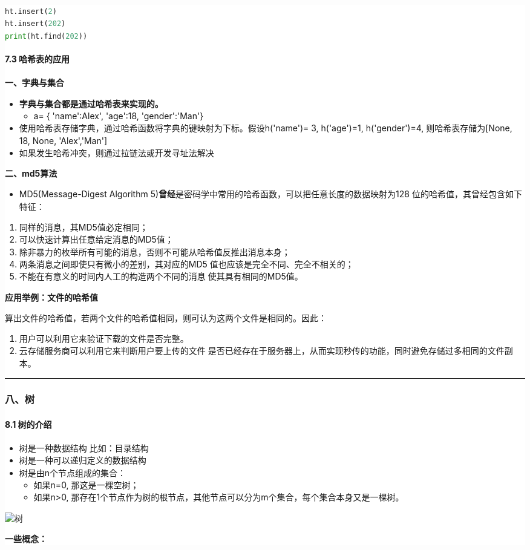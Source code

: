 ```python
ht.insert(2)
ht.insert(202)
print(ht.find(202))
```





#### 7.3 哈希表的应用

**一、字典与集合**

- **字典与集合都是通过哈希表来实现的。**
  - a= \{ 'name':Alex',  'age':18,  'gender':'Man'}
- 使用哈希表存储字典，通过哈希函数将字典的键映射为下标。假设h('name')= 3, h('age')=1, h('gender')=4, 则哈希表存储为[None, 18, None, 'Alex','Man']
- 如果发生哈希冲突，则通过拉链法或开发寻址法解决



**二、md5算法**

- MD5(Message-Digest Algorithm 5)**曾经**是密码学中常用的哈希函数，可以把任意长度的数据映射为128 位的哈希值，其曾经包含如下特征：

1. 同样的消息，其MD5值必定相同；
2. 可以快速计算出任意给定消息的MD5值；
3. 除非暴力的枚举所有可能的消息，否则不可能从哈希值反推出消息本身；
4. 两条消息之间即使只有微小的差别，其对应的MD5 值也应该是完全不同、完全不相关的；
5. 不能在有意义的时间内人工的构造两个不同的消息 使其具有相同的MD5值。



**应用举例：文件的哈希值**

算出文件的哈希值，若两个文件的哈希值相同，则可认为这两个文件是相同的。因此：

1. 用户可以利用它来验证下载的文件是否完整。
2. 云存储服务商可以利用它来判断用户要上传的文件 是否已经存在于服务器上，从而实现秒传的功能，同时避免存储过多相同的文件副本。

---







### 八、树

#### 8.1 树的介绍

- 树是一种数据结构               比如：目录结构
- 树是一种可以递归定义的数据结构
- 树是由n个节点组成的集合：
  - 如果n=0, 那这是一棵空树；
  - 如果n>0, 那存在1个节点作为树的根节点，其他节点可以分为m个集合，每个集合本身又是一棵树。

![树](D:\文件\蓝桥杯\figure\树.png)

**一些概念：**
